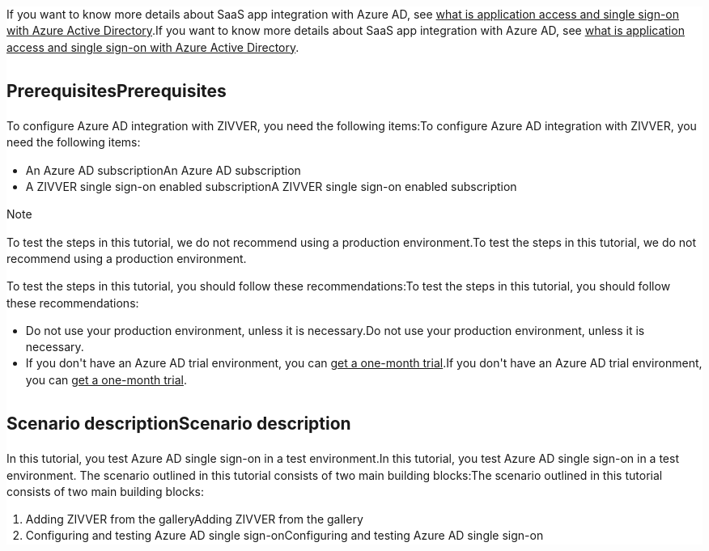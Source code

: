 <span data-ttu-id="51fde-109">If you want to know more details about SaaS app integration with Azure AD, see [what is application access and single sign-on with Azure Active Directory](../manage-apps/what-is-single-sign-on.md).</span><span class="sxs-lookup"><span data-stu-id="51fde-109">If you want to know more details about SaaS app integration with Azure AD, see [what is application access and single sign-on with Azure Active Directory](../manage-apps/what-is-single-sign-on.md).</span></span>

## <a name="prerequisites"></a><span data-ttu-id="51fde-110">Prerequisites</span><span class="sxs-lookup"><span data-stu-id="51fde-110">Prerequisites</span></span>

<span data-ttu-id="51fde-111">To configure Azure AD integration with ZIVVER, you need the following items:</span><span class="sxs-lookup"><span data-stu-id="51fde-111">To configure Azure AD integration with ZIVVER, you need the following items:</span></span>

- <span data-ttu-id="51fde-112">An Azure AD subscription</span><span class="sxs-lookup"><span data-stu-id="51fde-112">An Azure AD subscription</span></span>
- <span data-ttu-id="51fde-113">A ZIVVER single sign-on enabled subscription</span><span class="sxs-lookup"><span data-stu-id="51fde-113">A ZIVVER single sign-on enabled subscription</span></span>

> [!NOTE]
> <span data-ttu-id="51fde-114">To test the steps in this tutorial, we do not recommend using a production environment.</span><span class="sxs-lookup"><span data-stu-id="51fde-114">To test the steps in this tutorial, we do not recommend using a production environment.</span></span>

<span data-ttu-id="51fde-115">To test the steps in this tutorial, you should follow these recommendations:</span><span class="sxs-lookup"><span data-stu-id="51fde-115">To test the steps in this tutorial, you should follow these recommendations:</span></span>

- <span data-ttu-id="51fde-116">Do not use your production environment, unless it is necessary.</span><span class="sxs-lookup"><span data-stu-id="51fde-116">Do not use your production environment, unless it is necessary.</span></span>
- <span data-ttu-id="51fde-117">If you don't have an Azure AD trial environment, you can [get a one-month trial](https://azure.microsoft.com/pricing/free-trial/).</span><span class="sxs-lookup"><span data-stu-id="51fde-117">If you don't have an Azure AD trial environment, you can [get a one-month trial](https://azure.microsoft.com/pricing/free-trial/).</span></span>

## <a name="scenario-description"></a><span data-ttu-id="51fde-118">Scenario description</span><span class="sxs-lookup"><span data-stu-id="51fde-118">Scenario description</span></span>
<span data-ttu-id="51fde-119">In this tutorial, you test Azure AD single sign-on in a test environment.</span><span class="sxs-lookup"><span data-stu-id="51fde-119">In this tutorial, you test Azure AD single sign-on in a test environment.</span></span> <span data-ttu-id="51fde-120">The scenario outlined in this tutorial consists of two main building blocks:</span><span class="sxs-lookup"><span data-stu-id="51fde-120">The scenario outlined in this tutorial consists of two main building blocks:</span></span>

1. <span data-ttu-id="51fde-121">Adding ZIVVER from the gallery</span><span class="sxs-lookup"><span data-stu-id="51fde-121">Adding ZIVVER from the gallery</span></span>
2. <span data-ttu-id="51fde-122">Configuring and testing Azure AD single sign-on</span><span class="sxs-lookup"><span data-stu-id="51fde-122">Configuring and testing Azure AD single sign-on</span></span>


[1]: ./media/zivver-tutorial/tutorial_general_01.png
[2]: ./media/zivver-tutorial/tutorial_general_02.png
[3]: ./media/zivver-tutorial/tutorial_general_03.png
[4]: ./media/zivver-tutorial/tutorial_general_04.png
[100]: ./media/zivver-tutorial/tutorial_general_100.png
[200]: ./media/zivver-tutorial/tutorial_general_200.png
[201]: ./media/zivver-tutorial/tutorial_general_201.png
[202]: ./media/zivver-tutorial/tutorial_general_202.png
[203]: ./media/zivver-tutorial/tutorial_general_203.png